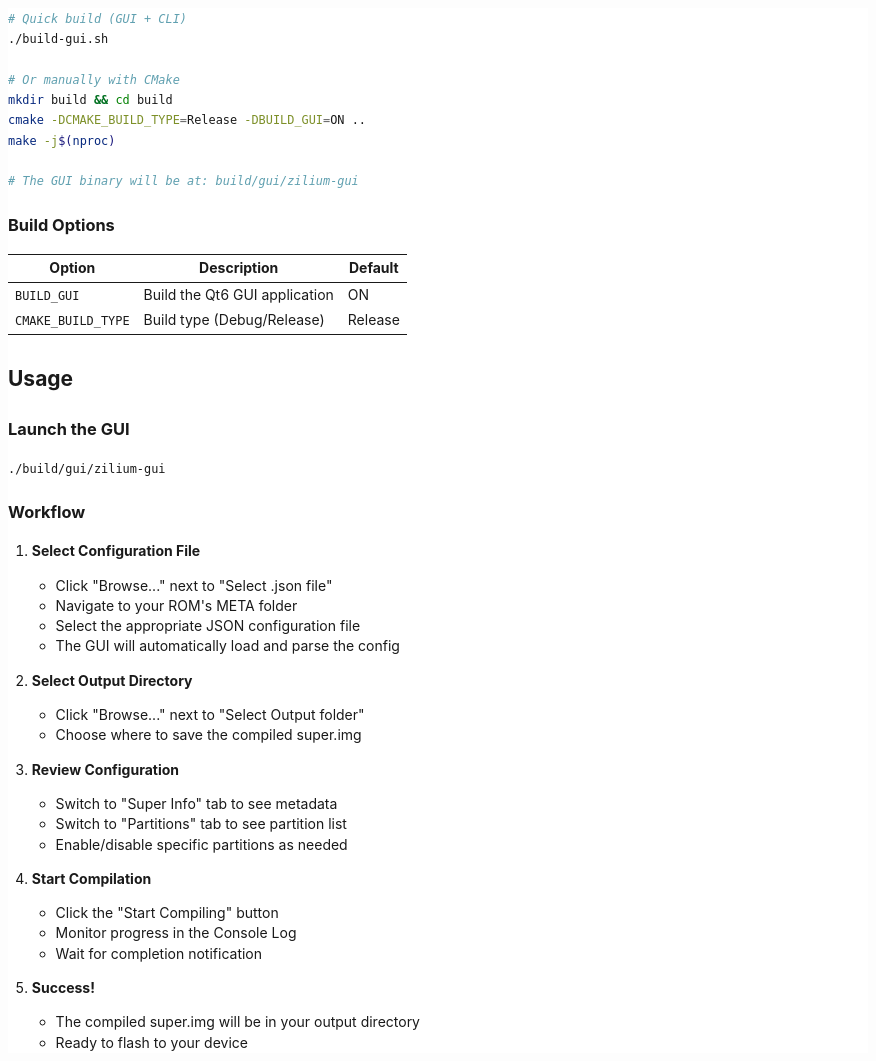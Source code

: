 ```bash
# Quick build (GUI + CLI)
./build-gui.sh

# Or manually with CMake
mkdir build && cd build
cmake -DCMAKE_BUILD_TYPE=Release -DBUILD_GUI=ON ..
make -j$(nproc)

# The GUI binary will be at: build/gui/zilium-gui
```

### Build Options

| Option | Description | Default |
|--------|-------------|---------|
| `BUILD_GUI` | Build the Qt6 GUI application | ON |
| `CMAKE_BUILD_TYPE` | Build type (Debug/Release) | Release |

## Usage

### Launch the GUI

```bash
./build/gui/zilium-gui
```

### Workflow

1. **Select Configuration File**
   - Click "Browse..." next to "Select .json file"
   - Navigate to your ROM's META folder
   - Select the appropriate JSON configuration file
   - The GUI will automatically load and parse the config

2. **Select Output Directory**
   - Click "Browse..." next to "Select Output folder"
   - Choose where to save the compiled super.img

3. **Review Configuration**
   - Switch to "Super Info" tab to see metadata
   - Switch to "Partitions" tab to see partition list
   - Enable/disable specific partitions as needed

4. **Start Compilation**
   - Click the "Start Compiling" button
   - Monitor progress in the Console Log
   - Wait for completion notification

5. **Success!**
   - The compiled super.img will be in your output directory
   - Ready to flash to your device
